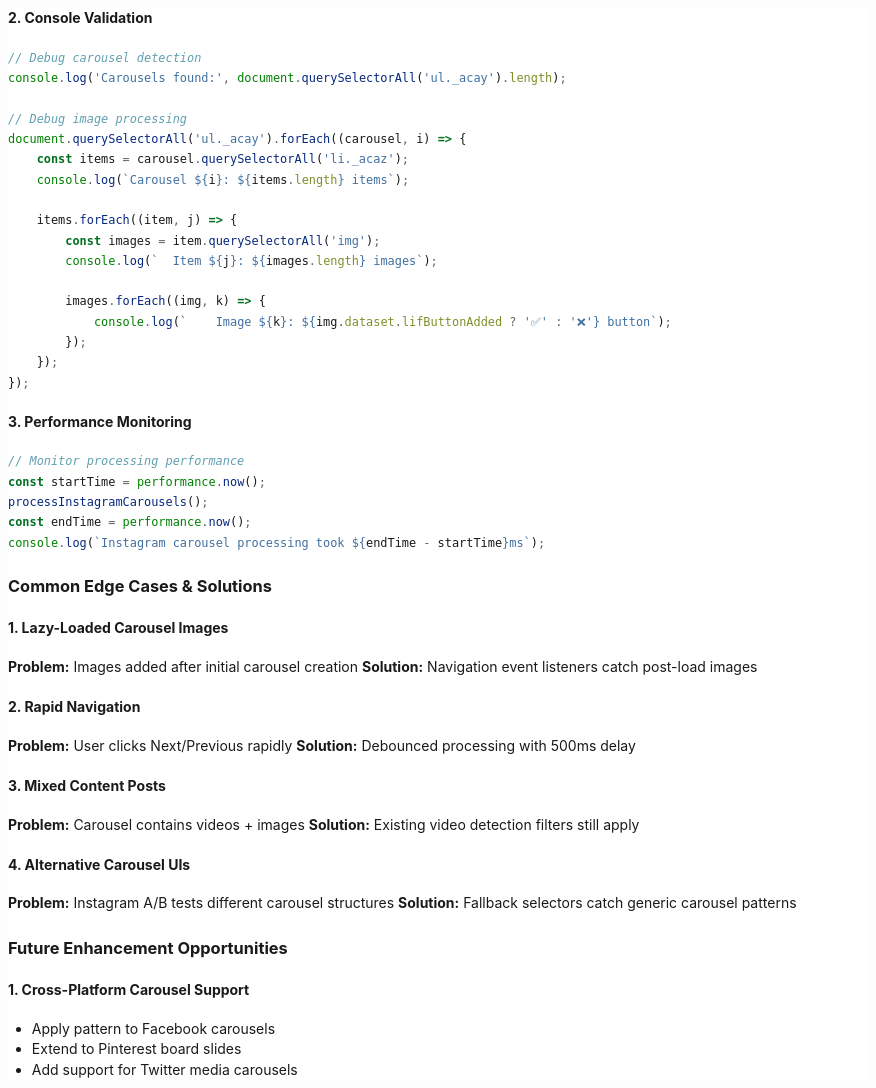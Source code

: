 #### 2. **Console Validation**
```javascript
// Debug carousel detection
console.log('Carousels found:', document.querySelectorAll('ul._acay').length);

// Debug image processing
document.querySelectorAll('ul._acay').forEach((carousel, i) => {
    const items = carousel.querySelectorAll('li._acaz');
    console.log(`Carousel ${i}: ${items.length} items`);
    
    items.forEach((item, j) => {
        const images = item.querySelectorAll('img');
        console.log(`  Item ${j}: ${images.length} images`);
        
        images.forEach((img, k) => {
            console.log(`    Image ${k}: ${img.dataset.lifButtonAdded ? '✅' : '❌'} button`);
        });
    });
});
```

#### 3. **Performance Monitoring**
```javascript
// Monitor processing performance
const startTime = performance.now();
processInstagramCarousels();
const endTime = performance.now();
console.log(`Instagram carousel processing took ${endTime - startTime}ms`);
```

### Common Edge Cases & Solutions

#### 1. **Lazy-Loaded Carousel Images**
**Problem:** Images added after initial carousel creation
**Solution:** Navigation event listeners catch post-load images

#### 2. **Rapid Navigation**
**Problem:** User clicks Next/Previous rapidly
**Solution:** Debounced processing with 500ms delay

#### 3. **Mixed Content Posts**
**Problem:** Carousel contains videos + images
**Solution:** Existing video detection filters still apply

#### 4. **Alternative Carousel UIs**
**Problem:** Instagram A/B tests different carousel structures
**Solution:** Fallback selectors catch generic carousel patterns

### Future Enhancement Opportunities

#### 1. **Cross-Platform Carousel Support**
- Apply pattern to Facebook carousels
- Extend to Pinterest board slides
- Add support for Twitter media carousels
